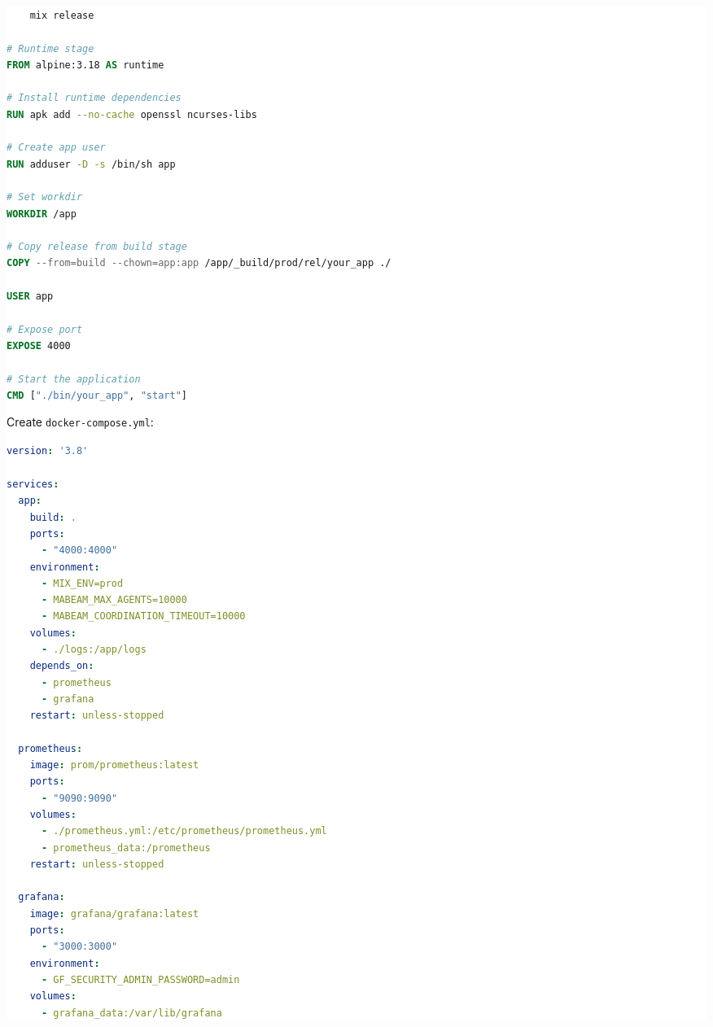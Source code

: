 ```dockerfile
    mix release

# Runtime stage
FROM alpine:3.18 AS runtime

# Install runtime dependencies
RUN apk add --no-cache openssl ncurses-libs

# Create app user
RUN adduser -D -s /bin/sh app

# Set workdir
WORKDIR /app

# Copy release from build stage
COPY --from=build --chown=app:app /app/_build/prod/rel/your_app ./

USER app

# Expose port
EXPOSE 4000

# Start the application
CMD ["./bin/your_app", "start"]
```

Create `docker-compose.yml`:

```yaml
version: '3.8'

services:
  app:
    build: .
    ports:
      - "4000:4000"
    environment:
      - MIX_ENV=prod
      - MABEAM_MAX_AGENTS=10000
      - MABEAM_COORDINATION_TIMEOUT=10000
    volumes:
      - ./logs:/app/logs
    depends_on:
      - prometheus
      - grafana
    restart: unless-stopped

  prometheus:
    image: prom/prometheus:latest
    ports:
      - "9090:9090"
    volumes:
      - ./prometheus.yml:/etc/prometheus/prometheus.yml
      - prometheus_data:/prometheus
    restart: unless-stopped

  grafana:
    image: grafana/grafana:latest
    ports:
      - "3000:3000"
    environment:
      - GF_SECURITY_ADMIN_PASSWORD=admin
    volumes:
      - grafana_data:/var/lib/grafana
```